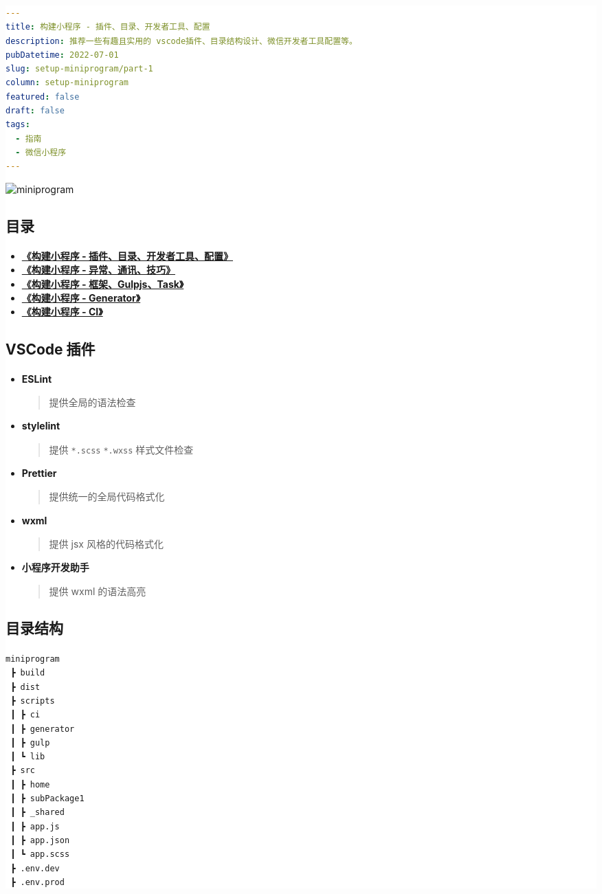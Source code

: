 ```yaml
---
title: 构建小程序 - 插件、目录、开发者工具、配置
description: 推荐一些有趣且实用的 vscode插件、目录结构设计、微信开发者工具配置等。
pubDatetime: 2022-07-01
slug: setup-miniprogram/part-1
column: setup-miniprogram
featured: false
draft: false
tags:
  - 指南
  - 微信小程序
---
```


![miniprogram](/images/setup-miniprogram/miniprogram.jpeg)

## 目录

- [**《构建小程序 - 插件、目录、开发者工具、配置》**](/posts/setup-miniprogram/part-1)
- [**《构建小程序 - 异常、通讯、技巧》**](/posts/setup-miniprogram/part-2)
- [**《构建小程序 - 框架、Gulpjs、Task》**](/posts/setup-miniprogram/part-3)
- [**《构建小程序 - Generator》**](/posts/setup-miniprogram/part-4)
- [**《构建小程序 - CI》**](/posts/setup-miniprogram/part-5)

## VSCode 插件

- **ESLint**

  > 提供全局的语法检查

- **stylelint**

  > 提供 `*.scss` `*.wxss` 样式文件检查

- **Prettier**

  > 提供统一的全局代码格式化

- **wxml**

  > 提供 jsx 风格的代码格式化

- **小程序开发助手**

  > 提供 wxml 的语法高亮

## 目录结构

```ansi
miniprogram
 ┣ build
 ┣ dist
 ┣ scripts
 ┃ ┣ ci
 ┃ ┣ generator
 ┃ ┣ gulp
 ┃ ┗ lib
 ┣ src
 ┃ ┣ home
 ┃ ┣ subPackage1
 ┃ ┣ _shared
 ┃ ┣ app.js
 ┃ ┣ app.json
 ┃ ┗ app.scss
 ┣ .env.dev
 ┣ .env.prod
```